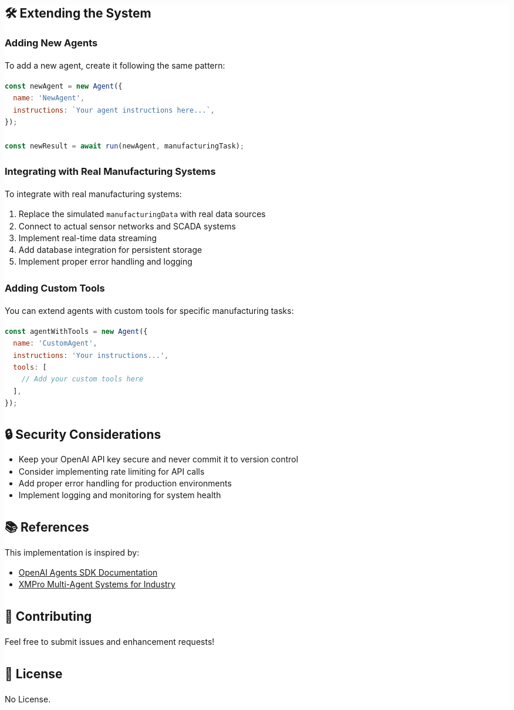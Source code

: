 ## 🛠️ Extending the System

### Adding New Agents

To add a new agent, create it following the same pattern:

```javascript
const newAgent = new Agent({
  name: 'NewAgent',
  instructions: `Your agent instructions here...`,
});

const newResult = await run(newAgent, manufacturingTask);
```

### Integrating with Real Manufacturing Systems

To integrate with real manufacturing systems:

1. Replace the simulated `manufacturingData` with real data sources
2. Connect to actual sensor networks and SCADA systems
3. Implement real-time data streaming
4. Add database integration for persistent storage
5. Implement proper error handling and logging

### Adding Custom Tools

You can extend agents with custom tools for specific manufacturing tasks:

```javascript
const agentWithTools = new Agent({
  name: 'CustomAgent',
  instructions: 'Your instructions...',
  tools: [
    // Add your custom tools here
  ],
});
```

## 🔒 Security Considerations

- Keep your OpenAI API key secure and never commit it to version control
- Consider implementing rate limiting for API calls
- Add proper error handling for production environments
- Implement logging and monitoring for system health

## 📚 References

This implementation is inspired by:
- [OpenAI Agents SDK Documentation](https://openai.github.io/openai-agents-js/)
- [XMPro Multi-Agent Systems for Industry](https://xmpro.com/how-to-build-multi-agent-systems-for-industry/)

## 🤝 Contributing

Feel free to submit issues and enhancement requests!

## 📄 License

No License.